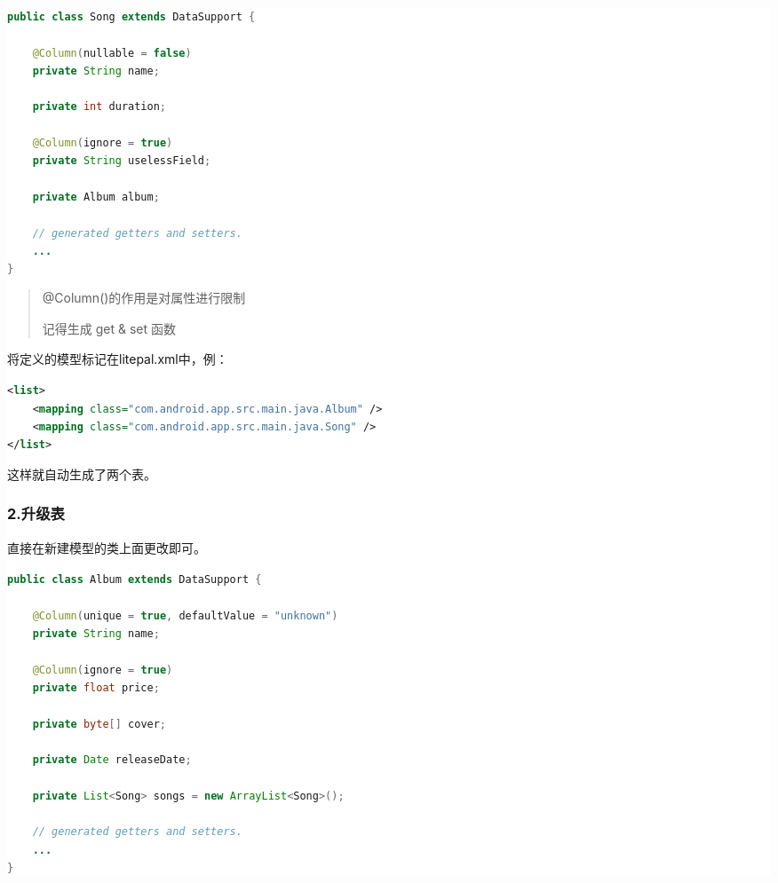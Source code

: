 ```java
public class Song extends DataSupport {
	
    @Column(nullable = false)
    private String name;
	
    private int duration;
	
    @Column(ignore = true)
    private String uselessField;
	
    private Album album;

    // generated getters and setters.
    ...
}
```

> @Column()的作用是对属性进行限制
>
> 记得生成 get & set 函数

将定义的模型标记在litepal.xml中，例：

```xml
<list>
    <mapping class="com.android.app.src.main.java.Album" />
    <mapping class="com.android.app.src.main.java.Song" />
</list>
```

这样就自动生成了两个表。

### 2.升级表

直接在新建模型的类上面更改即可。

```java
public class Album extends DataSupport {
	
    @Column(unique = true, defaultValue = "unknown")
    private String name;
	
    @Column(ignore = true)
    private float price;
	
    private byte[] cover;
	
    private Date releaseDate;
	
    private List<Song> songs = new ArrayList<Song>();

    // generated getters and setters.
    ...
}
```
